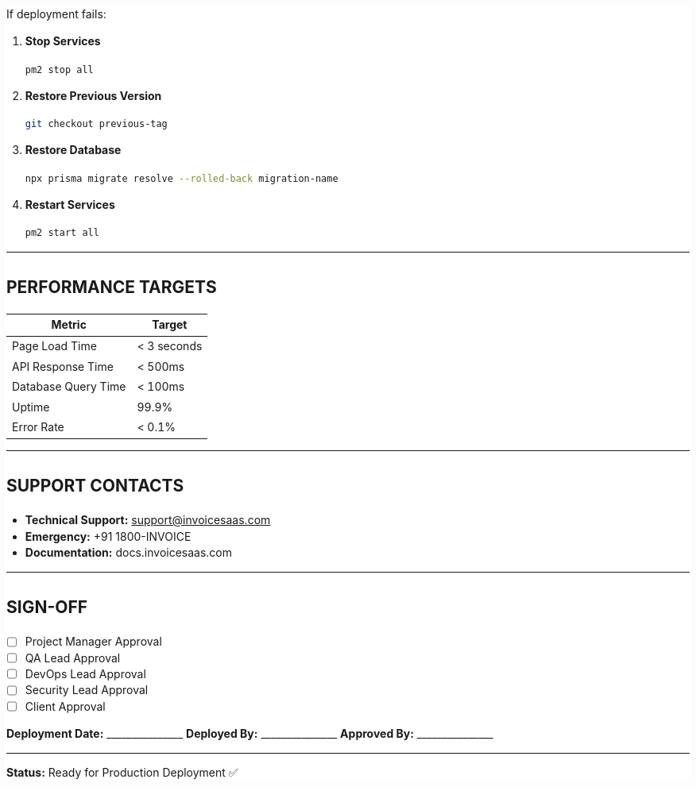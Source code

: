If deployment fails:

1. **Stop Services**
   ```bash
   pm2 stop all
   ```

2. **Restore Previous Version**
   ```bash
   git checkout previous-tag
   ```

3. **Restore Database**
   ```bash
   npx prisma migrate resolve --rolled-back migration-name
   ```

4. **Restart Services**
   ```bash
   pm2 start all
   ```

---

## **PERFORMANCE TARGETS**

| Metric | Target |
|--------|--------|
| Page Load Time | < 3 seconds |
| API Response Time | < 500ms |
| Database Query Time | < 100ms |
| Uptime | 99.9% |
| Error Rate | < 0.1% |

---

## **SUPPORT CONTACTS**

- **Technical Support:** support@invoicesaas.com
- **Emergency:** +91 1800-INVOICE
- **Documentation:** docs.invoicesaas.com

---

## **SIGN-OFF**

- [ ] Project Manager Approval
- [ ] QA Lead Approval
- [ ] DevOps Lead Approval
- [ ] Security Lead Approval
- [ ] Client Approval

**Deployment Date:** _______________
**Deployed By:** _______________
**Approved By:** _______________

---

**Status:** Ready for Production Deployment ✅

